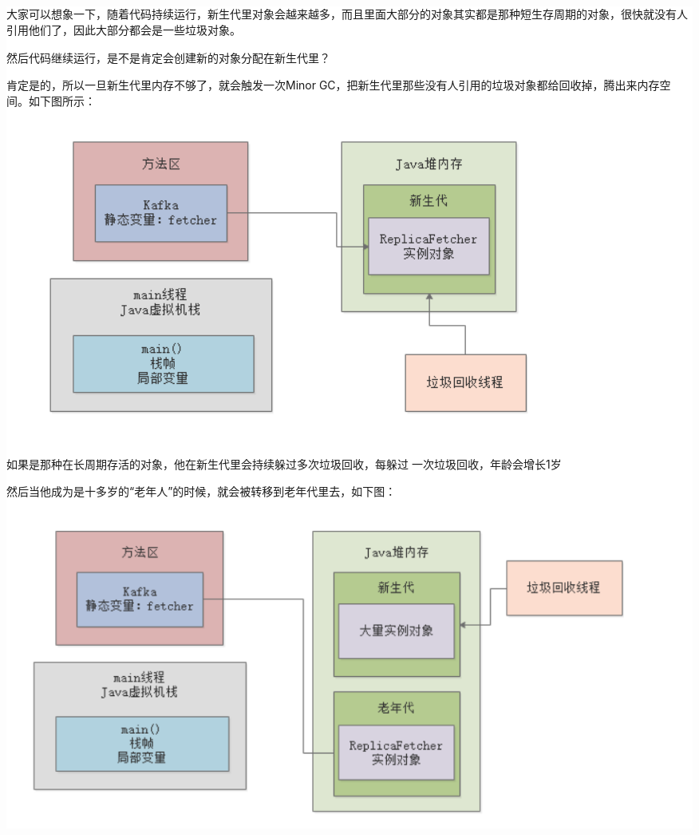 大家可以想象一下，随着代码持续运行，新生代里对象会越来越多，而且里面大部分的对象其实都是那种短生存周期的对象，很快就没有人引用他们了，因此大部分都会是一些垃圾对象。

然后代码继续运行，是不是肯定会创建新的对象分配在新生代里？

肯定是的，所以一旦新生代里内存不够了，就会触发一次Minor GC，把新生代里那些没有人引用的垃圾对象都给回收掉，腾出来内存空间。如下图所示：

![](../../pic/2019-08-04-10-08-08.png)

如果是那种在长周期存活的对象，他在新生代里会持续躲过多次垃圾回收，每躲过 一次垃圾回收，年龄会增长1岁

然后当他成为是十多岁的“老年人”的时候，就会被转移到老年代里去，如下图：

![](../../pic/2019-08-04-10-08-23.png)
